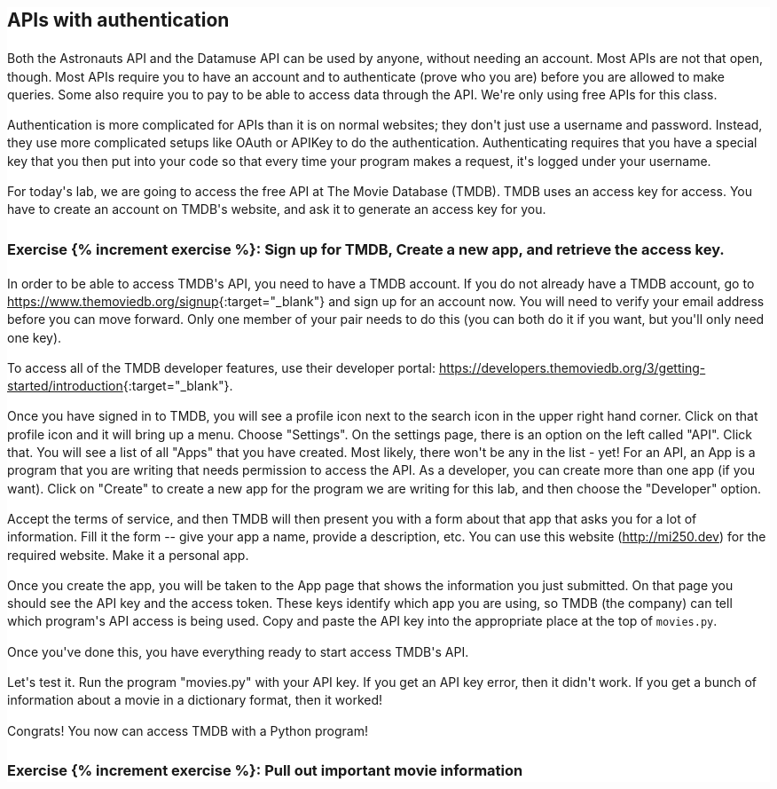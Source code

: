 

## APIs with authentication

Both the Astronauts API and the Datamuse API can be used by anyone, without needing an account. Most APIs are not that open, though. Most APIs require you to have an account and to authenticate (prove who you are) before you are allowed to make queries. Some also require you to pay to be able to access data through the API. We're only using free APIs for this class. 

Authentication is more complicated for APIs than it is on normal websites; they don't just use a username and password. Instead, they use more complicated setups like OAuth or APIKey to do the authentication. Authenticating requires that you have a special key that you then put into your code so that every time your program makes a request, it's logged under your username.

For today's lab, we are going to access the free API at The Movie Database (TMDB). TMDB uses an access key for access. You have to create an account on TMDB's website, and ask it to generate an access key for you.

### Exercise {% increment exercise %}: Sign up for TMDB, Create a new app, and retrieve the access key.

In order to be able to access TMDB's API, you need to have a TMDB account. If you do not already have a TMDB account, go to <https://www.themoviedb.org/signup>{:target="_blank"} and sign up for an account now. You will need to verify your email address before you can move forward. Only one member of your pair needs to do this (you can both do it if you want, but you'll only need one key).

To access all of the TMDB developer features, use their developer portal: <https://developers.themoviedb.org/3/getting-started/introduction>{:target="_blank"}.

Once you have signed in to TMDB, you will see a profile icon next to the search icon in the upper right hand corner. Click on that profile icon and it will bring up a menu. Choose "Settings". On the settings page, there is an option on the left called "API". Click that. You will see a list of all "Apps" that you have created. Most likely, there won't be any in the list - yet! For an API, an App is a program that you are writing that needs permission to access the API. As a developer, you can create more than one app (if you want). Click on "Create" to create a new app for the program we are writing for this lab, and then choose the "Developer" option.

Accept the terms of service, and then TMDB will then present you with a form about that app that asks you for a lot of information. Fill it the form -- give your app a name, provide a description, etc. You can use this website (<http://mi250.dev>) for the required website. Make it a personal app.  

Once you create the app, you will be taken to the App page that shows the information you just submitted. On that page you should see the API key and the access token. These keys identify which app you are using, so TMDB (the company) can tell which program's API access is being used. Copy and paste the API key into the appropriate place at the top of `movies.py`.

Once you've done this, you have everything ready to start access TMDB's API.

Let's test it. Run the program "movies.py" with your API key. If you get an API key error, then it didn't work. If you get a bunch of information about a movie in a dictionary format, then it worked!

Congrats! You now can access TMDB with a Python program!

### Exercise {% increment exercise %}: Pull out important movie information
